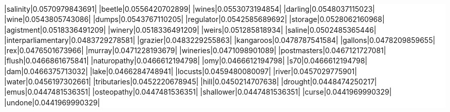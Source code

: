 |salinity|0.0570979843691|
|beetle|0.0556420702899|
|wines|0.0553073194854|
|darling|0.0548037115023|
|wine|0.0543805743086|
|dumps|0.0543767110205|
|regulator|0.0542585689692|
|storage|0.0528062160968|
|agistment|0.0518336491209|
|winery|0.0518336491209|
|weirs|0.051285818934|
|saline|0.0502485365446|
|interparliamentary|0.0483729278581|
|grazier|0.0483229255863|
|kangaroos|0.0478787541584|
|gallons|0.0478209859655|
|rex|0.0476501673966|
|murray|0.0471228193679|
|wineries|0.0471098901089|
|postmasters|0.0467121727081|
|flush|0.0466861675841|
|naturopathy|0.0466612194798|
|omy|0.0466612194798|
|s70|0.0466612194798|
|dam|0.0466375713032|
|lake|0.0466284748941|
|locusts|0.0459480080097|
|river|0.0457029775901|
|water|0.0456197302661|
|tributaries|0.0452220678945|
|hill|0.0450214707638|
|drought|0.0448474250217|
|emus|0.0447481536351|
|osteopathy|0.0447481536351|
|shallower|0.0447481536351|
|curse|0.0441969990329|
|undone|0.0441969990329|